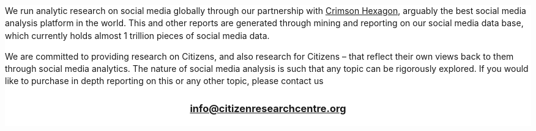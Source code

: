 We run analytic research on social media globally through our partnership with <a href="http://www.crimsonhexagon.com/" target="_blank">Crimson Hexagon</a>, arguably the best social media analysis platform in the world. This and other reports are generated through mining and reporting on our social media data base, which currently holds almost 1 trillion pieces of social media data.</p><p>
We are committed to providing research on Citizens, and also research for Citizens – that reflect their own views back to them through social media analytics.
The nature of social media analysis is such that any topic can be rigorously explored.  If you would like to purchase in depth reporting on this or any other topic, please contact us</p>  <h3 style="text-align: center;"><a href="mailto:info@citizenresearchcentre.org">info@citizenresearchcentre.org</a></h3>
</div>
<div class='medium-2 large-2 columns'>
    <div class='spacing'></div>
    </div>
</div>
<script>
$(function () {
    $('#handle_mentions').highcharts({
        chart: {
            type: 'bar'
        },
        title: {
            text: 'Handle Mentions - Hate Crimes & Intimidation Stories'
        },
        subtitle: {
            text: 'Source: <a href="http://www.crimsonhexagon.com/">Crimson Hexagon</a>'
        },
        xAxis: {
            categories: ['@PostRefRacism','@Nigel_Farage', '@jeremycorbyn', '@LBC', '@BBCNews', '@SkyNews', '@Guardian', '@BorisJohnson', '@HuffPostUK', '@posklondon'],
            title: {
                text: null
            }
        },
        yAxis: {
            min: 0,
            title: {
                text: 'Mentions',
                align: 'high'
            },
            labels: {
                overflow: 'justify'
            }
        },
        tooltip: {
            valueSuffix: ' mentions'
        },
        plotOptions: {
            bar: {
                dataLabels: {
                    enabled: true
                }
            }
        },
        credits: {
            enabled: false
        },
        series: [{
            name: 'Mentions',
            data: [4300, 3800, 3500, 2500, 2000, 2000, 1900, 1800, 1800, 1600]
        }]
    });
});
</script>